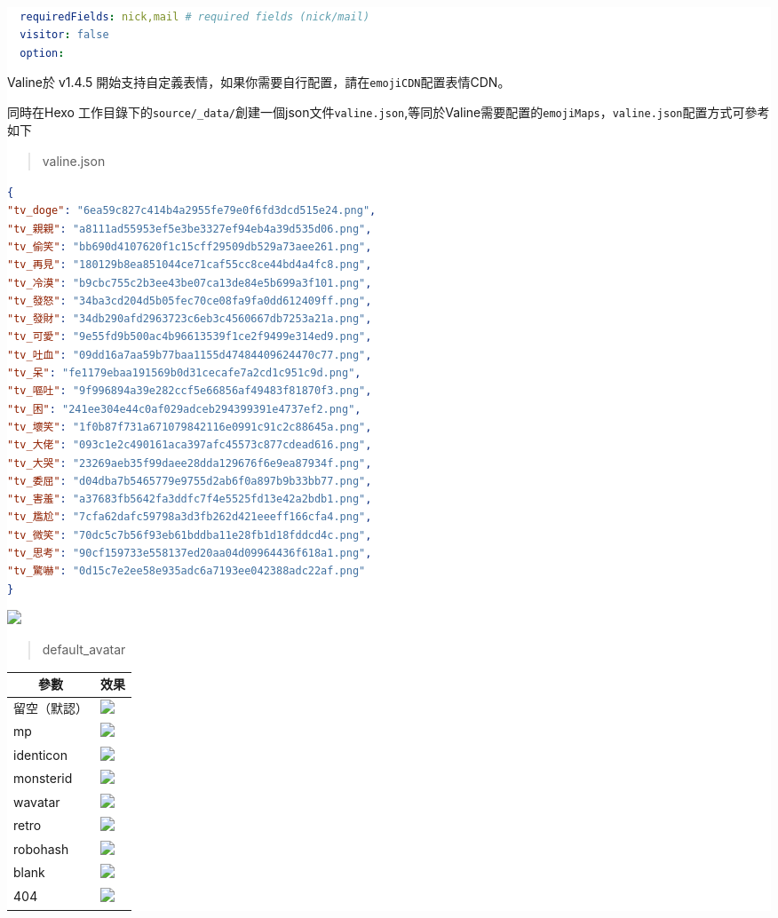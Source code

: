 ```yaml
  requiredFields: nick,mail # required fields (nick/mail)
  visitor: false
  option:
```

Valine於 v1.4.5 開始支持自定義表情，如果你需要自行配置，請在`emojiCDN`配置表情CDN。

同時在Hexo 工作目錄下的`source/_data/`創建一個json文件`valine.json`,等同於Valine需要配置的`emojiMaps`，`valine.json`配置方式可參考如下

> valine.json

```json
{ 
"tv_doge": "6ea59c827c414b4a2955fe79e0f6fd3dcd515e24.png",
"tv_親親": "a8111ad55953ef5e3be3327ef94eb4a39d535d06.png",
"tv_偷笑": "bb690d4107620f1c15cff29509db529a73aee261.png",
"tv_再見": "180129b8ea851044ce71caf55cc8ce44bd4a4fc8.png",
"tv_冷漠": "b9cbc755c2b3ee43be07ca13de84e5b699a3f101.png",
"tv_發怒": "34ba3cd204d5b05fec70ce08fa9fa0dd612409ff.png",
"tv_發財": "34db290afd2963723c6eb3c4560667db7253a21a.png",
"tv_可愛": "9e55fd9b500ac4b96613539f1ce2f9499e314ed9.png",
"tv_吐血": "09dd16a7aa59b77baa1155d47484409624470c77.png",
"tv_呆": "fe1179ebaa191569b0d31cecafe7a2cd1c951c9d.png",
"tv_嘔吐": "9f996894a39e282ccf5e66856af49483f81870f3.png",
"tv_困": "241ee304e44c0af029adceb294399391e4737ef2.png",
"tv_壞笑": "1f0b87f731a671079842116e0991c91c2c88645a.png",
"tv_大佬": "093c1e2c490161aca397afc45573c877cdead616.png",
"tv_大哭": "23269aeb35f99daee28dda129676f6e9ea87934f.png",
"tv_委屈": "d04dba7b5465779e9755d2ab6f0a897b9b33bb77.png",
"tv_害羞": "a37683fb5642fa3ddfc7f4e5525fd13e42a2bdb1.png",
"tv_尷尬": "7cfa62dafc59798a3d3fb262d421eeeff166cfa4.png",
"tv_微笑": "70dc5c7b56f93eb61bddba11e28fb1d18fddcd4c.png",
"tv_思考": "90cf159733e558137ed20aa04d09964436f618a1.png",
"tv_驚嚇": "0d15c7e2ee58e935adc6a7193ee042388adc22af.png"
} 

```

![](https://cdn.jsdelivr.net/gh/jerryc127/CDN/img/hexo-theme-butterfly-doc-valine.png)

> default_avatar

| 參數         | 效果                                                         |
| ------------ | ------------------------------------------------------------ |
| 留空（默認） | ![](https://www.gravatar.com/avatar/00000000000000000000000000000000) |
| mp           | ![](https://www.gravatar.com/avatar/00000000000000000000000000000000?d=mp) |
| identicon    | ![](https://www.gravatar.com/avatar/00000000000000000000000000000000?d=identicon) |
| monsterid    | ![](https://www.gravatar.com/avatar/00000000000000000000000000000000?d=monsterid) |
| wavatar      | ![](https://www.gravatar.com/avatar/00000000000000000000000000000000?d=wavatar) |
| retro        | ![](https://www.gravatar.com/avatar/00000000000000000000000000000000?d=retro) |
| robohash     | ![](https://www.gravatar.com/avatar/00000000000000000000000000000000?d=robohash) |
| blank        | ![](https://www.gravatar.com/avatar/00000000000000000000000000000000?d=blank&f=y) |
| 404          | ![](https://www.gravatar.com/avatar/00000000000000000000000000000000?d=mp&f=y) |
